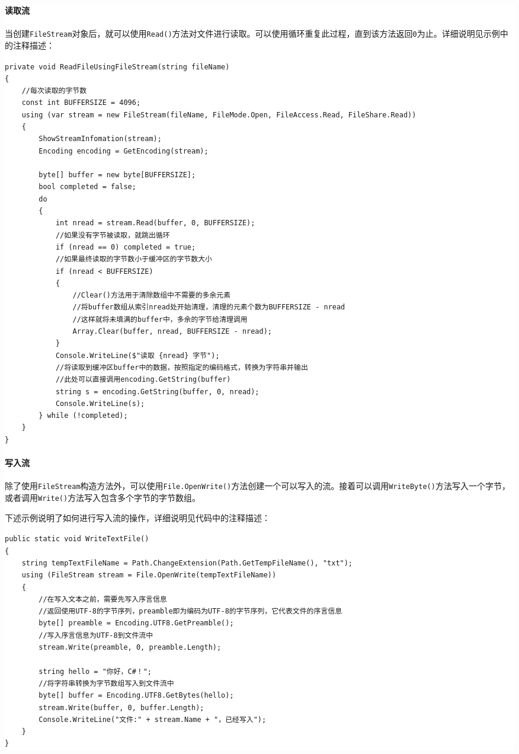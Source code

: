 #### 读取流

当创建`FileStream`对象后，就可以使用`Read()`方法对文件进行读取。可以使用循环重复此过程，直到该方法返回`0`为止。详细说明见示例中的注释描述：

```
private void ReadFileUsingFileStream(string fileName)
{
    //每次读取的字节数
    const int BUFFERSIZE = 4096;
    using (var stream = new FileStream(fileName, FileMode.Open, FileAccess.Read, FileShare.Read))
    {
        ShowStreamInfomation(stream);
        Encoding encoding = GetEncoding(stream);

        byte[] buffer = new byte[BUFFERSIZE];
        bool completed = false;
        do
        {
            int nread = stream.Read(buffer, 0, BUFFERSIZE);
            //如果没有字节被读取，就跳出循环
            if (nread == 0) completed = true;
            //如果最终读取的字节数小于缓冲区的字节数大小
            if (nread < BUFFERSIZE)
            {
                //Clear()方法用于清除数组中不需要的多余元素
                //将buffer数组从索引nread处开始清理，清理的元素个数为BUFFERSIZE - nread
                //这样就将未填满的buffer中，多余的字节给清理调用
                Array.Clear(buffer, nread, BUFFERSIZE - nread);
            }
            Console.WriteLine($"读取 {nread} 字节");
            //将读取到缓冲区buffer中的数据，按照指定的编码格式，转换为字符串并输出
            //此处可以直接调用encoding.GetString(buffer)
            string s = encoding.GetString(buffer, 0, nread);
            Console.WriteLine(s);
        } while (!completed);
    }
}
```

#### 写入流

除了使用`FileStream`构造方法外，可以使用`File.OpenWrite()`方法创建一个可以写入的流。接着可以调用`WriteByte()`方法写入一个字节，或者调用`Write()`方法写入包含多个字节的字节数组。

下述示例说明了如何进行写入流的操作，详细说明见代码中的注释描述：

```
public static void WriteTextFile()
{
    string tempTextFileName = Path.ChangeExtension(Path.GetTempFileName(), "txt");
    using (FileStream stream = File.OpenWrite(tempTextFileName))
    {
        //在写入文本之前，需要先写入序言信息
        //返回使用UTF-8的字节序列，preamble即为编码为UTF-8的字节序列，它代表文件的序言信息
        byte[] preamble = Encoding.UTF8.GetPreamble();
        //写入序言信息为UTF-8到文件流中
        stream.Write(preamble, 0, preamble.Length);

        string hello = "你好，C#！";
        //将字符串转换为字节数组写入到文件流中
        byte[] buffer = Encoding.UTF8.GetBytes(hello);
        stream.Write(buffer, 0, buffer.Length);
        Console.WriteLine("文件:" + stream.Name + "，已经写入");
    }
}
```
